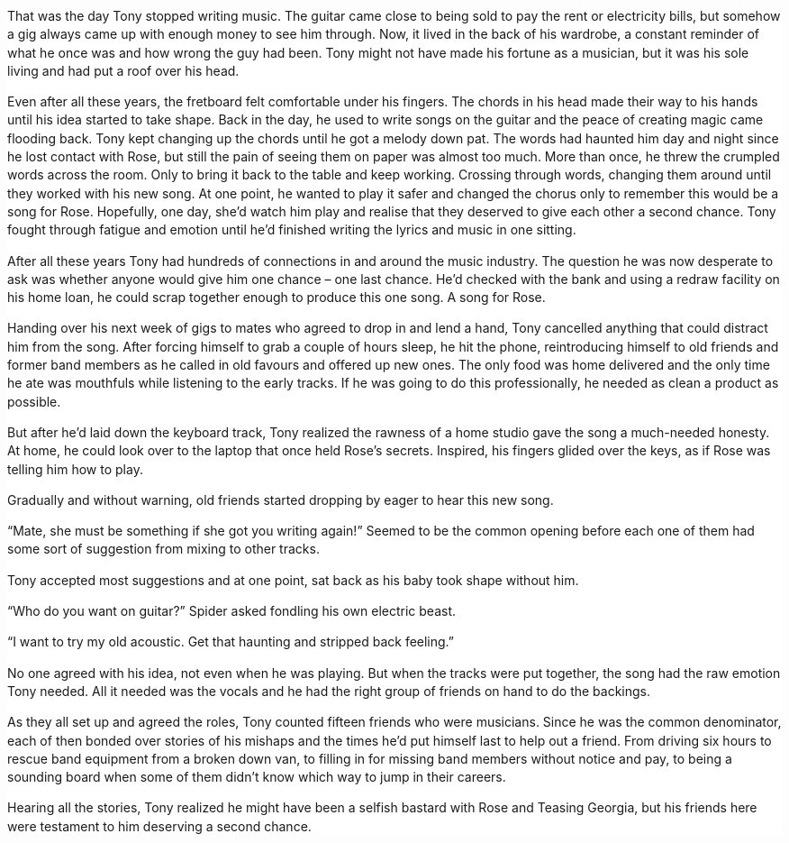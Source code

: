 That was the day Tony stopped writing music. The guitar came close to being sold to pay the rent or electricity bills, but somehow a gig always came up with enough money to see him through. Now, it lived in the back of his wardrobe, a constant reminder of what he once was and how wrong the guy had been. Tony might not have made his fortune as a musician, but it was his sole living and had put a roof over his head. 

Even after all these years, the fretboard felt comfortable under his fingers. The chords in his head made their way to his hands until his idea started to take shape. Back in the day, he used to write songs on the guitar and the peace of creating magic came flooding back. Tony kept changing up the chords until he got a melody down pat. The words had haunted him day and night since he lost contact with Rose, but still the pain of seeing them on paper was almost too much. More than once, he threw the crumpled words across the room. Only to bring it back to the table and keep working. Crossing through words, changing them around until they worked with his new song. At one point, he wanted to play it safer and changed the chorus only to remember this would be a song for Rose. Hopefully, one day, she’d watch him play and realise that they deserved to give each other a second chance. Tony fought through fatigue and emotion until he’d finished writing the lyrics and music in one sitting.


After all these years Tony had hundreds of connections in and around the music industry. The question he was now desperate to ask was whether anyone would give him one chance – one last chance. He’d checked with the bank and using a redraw facility on his home loan, he could scrap together enough to produce this one song. A song for Rose.

Handing over his next week of gigs to mates who agreed to drop in and lend a hand, Tony cancelled anything that could distract him from the song. After forcing himself to grab a couple of hours sleep, he hit the phone, reintroducing himself to old friends and former band members as he called in old favours and offered up new ones. The only food was home delivered and the only time he ate was mouthfuls while listening to the early tracks. If he was going to do this professionally, he needed as clean a product as possible. 

But after he’d laid down the keyboard track, Tony realized the rawness of a home studio gave the song a much-needed honesty. At home, he could look over to the laptop that once held Rose’s secrets. Inspired, his fingers glided over the keys, as if Rose was telling him how to play.

Gradually and without warning, old friends started dropping by eager to hear this new song.

“Mate, she must be something if she got you writing again!” Seemed to be the common opening before each one of them had some sort of suggestion from mixing to other tracks. 

Tony accepted most suggestions and at one point, sat back as his baby took shape without him. 

“Who do you want on guitar?” Spider asked fondling his own electric beast. 

“I want to try my old acoustic. Get that haunting and stripped back feeling.”

No one agreed with his idea, not even when he was playing. But when the tracks were put together, the song had the raw emotion Tony needed. All it needed was the vocals and he had the right group of friends on hand to do the backings.

As they all set up and agreed the roles, Tony counted fifteen friends who were musicians. Since he was the common denominator, each of then bonded over stories of his mishaps and the times he’d put himself last to help out a friend. From driving six hours to rescue band equipment from a broken down van, to filling in for missing band members without notice and pay, to being a sounding board when some of them didn’t know which way to jump in their careers.

Hearing all the stories, Tony realized he might have been a selfish bastard with Rose and Teasing Georgia, but his friends here were testament to him deserving a second chance.
